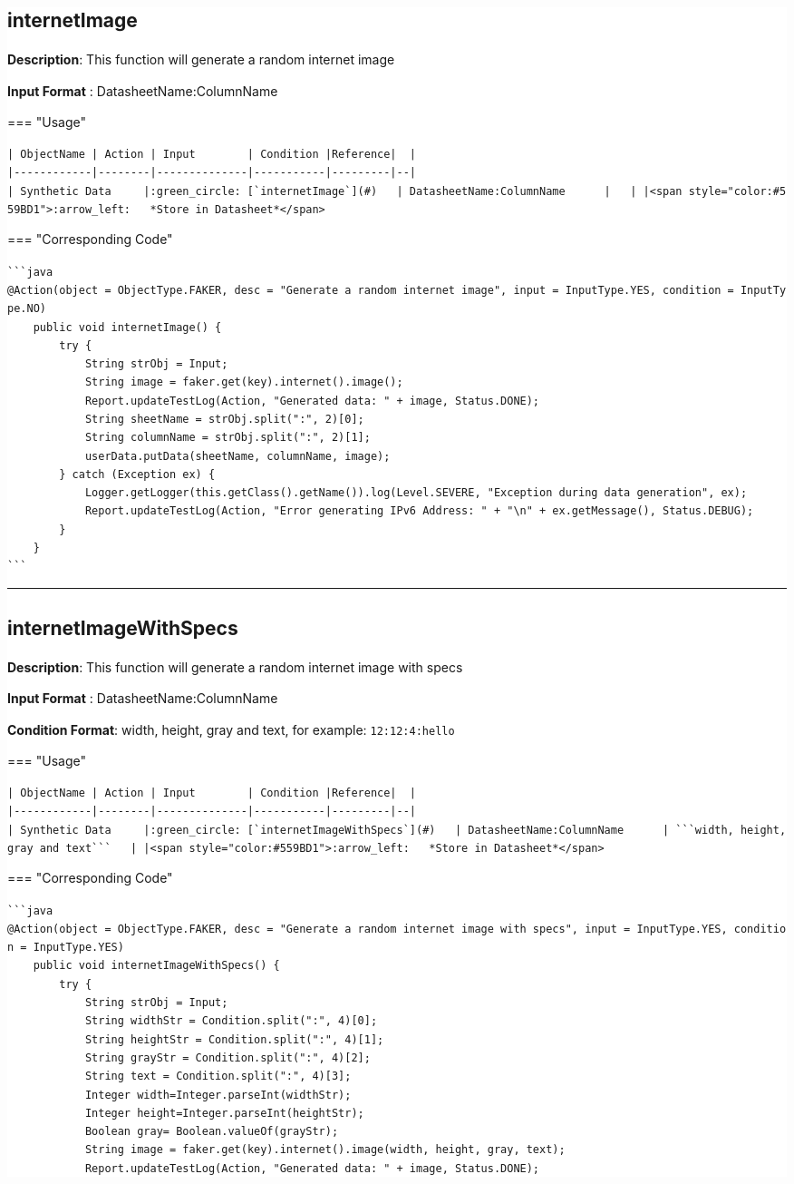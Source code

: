 ## **internetImage**

**Description**: This function will generate a random internet image

**Input Format** : DatasheetName:ColumnName

=== "Usage"

    | ObjectName | Action | Input        | Condition |Reference|  |
    |------------|--------|--------------|-----------|---------|--|
    | Synthetic Data     |:green_circle: [`internetImage`](#)   | DatasheetName:ColumnName      |   | |<span style="color:#559BD1">:arrow_left:   *Store in Datasheet*</span> 

=== "Corresponding Code"

    ```java
    @Action(object = ObjectType.FAKER, desc = "Generate a random internet image", input = InputType.YES, condition = InputType.NO)
        public void internetImage() {
            try {
                String strObj = Input;
                String image = faker.get(key).internet().image();
                Report.updateTestLog(Action, "Generated data: " + image, Status.DONE);
                String sheetName = strObj.split(":", 2)[0];
                String columnName = strObj.split(":", 2)[1];
                userData.putData(sheetName, columnName, image);
            } catch (Exception ex) {
                Logger.getLogger(this.getClass().getName()).log(Level.SEVERE, "Exception during data generation", ex);
                Report.updateTestLog(Action, "Error generating IPv6 Address: " + "\n" + ex.getMessage(), Status.DEBUG);
            }
        }
    ```
-----------------------------------------------------

## **internetImageWithSpecs**

**Description**: This function will generate a random internet image with specs

**Input Format** : DatasheetName:ColumnName

**Condition Format**: width, height, gray and text, for example: `12:12:4:hello`

=== "Usage"

    | ObjectName | Action | Input        | Condition |Reference|  |
    |------------|--------|--------------|-----------|---------|--|
    | Synthetic Data     |:green_circle: [`internetImageWithSpecs`](#)   | DatasheetName:ColumnName      | ```width, height, gray and text```   | |<span style="color:#559BD1">:arrow_left:   *Store in Datasheet*</span> 

=== "Corresponding Code"

    ```java
    @Action(object = ObjectType.FAKER, desc = "Generate a random internet image with specs", input = InputType.YES, condition = InputType.YES)
        public void internetImageWithSpecs() {
            try {
                String strObj = Input;
                String widthStr = Condition.split(":", 4)[0];
                String heightStr = Condition.split(":", 4)[1];
                String grayStr = Condition.split(":", 4)[2];
                String text = Condition.split(":", 4)[3];
                Integer width=Integer.parseInt(widthStr);
                Integer height=Integer.parseInt(heightStr);
                Boolean gray= Boolean.valueOf(grayStr);
                String image = faker.get(key).internet().image(width, height, gray, text);
                Report.updateTestLog(Action, "Generated data: " + image, Status.DONE);